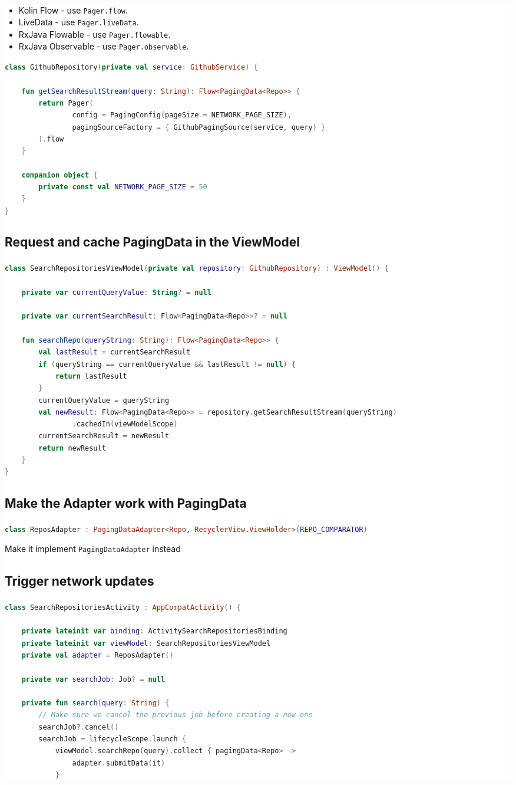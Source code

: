 - Kolin Flow - use `Pager.flow`.
- LiveData - use `Pager.liveData`.
- RxJava Flowable - use `Pager.flowable`.
- RxJava Observable - use `Pager.observable`.
```kotlin
class GithubRepository(private val service: GithubService) {

    fun getSearchResultStream(query: String): Flow<PagingData<Repo>> {
        return Pager(
                config = PagingConfig(pageSize = NETWORK_PAGE_SIZE),
                pagingSourceFactory = { GithubPagingSource(service, query) }
        ).flow
    }

    companion object {
        private const val NETWORK_PAGE_SIZE = 50
    }
}
```
## Request and cache PagingData in the ViewModel
```kotlin
class SearchRepositoriesViewModel(private val repository: GithubRepository) : ViewModel() {

    private var currentQueryValue: String? = null

    private var currentSearchResult: Flow<PagingData<Repo>>? = null

    fun searchRepo(queryString: String): Flow<PagingData<Repo>> {
        val lastResult = currentSearchResult
        if (queryString == currentQueryValue && lastResult != null) {
            return lastResult
        }
        currentQueryValue = queryString
        val newResult: Flow<PagingData<Repo>> = repository.getSearchResultStream(queryString)
                .cachedIn(viewModelScope)
        currentSearchResult = newResult
        return newResult
    }
}
```
## Make the Adapter work with PagingData
```kotlin
class ReposAdapter : PagingDataAdapter<Repo, RecyclerView.ViewHolder>(REPO_COMPARATOR)
```
Make it implement `PagingDataAdapter` instead
## Trigger network updates
```kotlin
class SearchRepositoriesActivity : AppCompatActivity() {

    private lateinit var binding: ActivitySearchRepositoriesBinding
    private lateinit var viewModel: SearchRepositoriesViewModel
    private val adapter = ReposAdapter()

    private var searchJob: Job? = null

    private fun search(query: String) {
        // Make sure we cancel the previous job before creating a new one
        searchJob?.cancel()
        searchJob = lifecycleScope.launch {
            viewModel.searchRepo(query).collect { pagingData<Repo> -> 
                adapter.submitData(it)
            }
```
